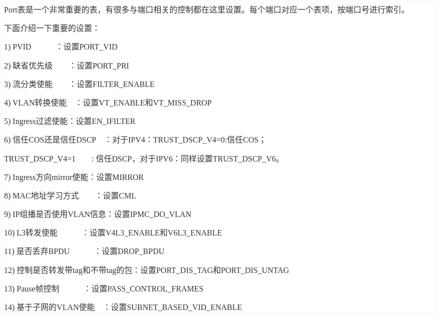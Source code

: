 <span style="color:#333333; font-family:幼圆; font-size:12pt">Port表是一个非常重要的表，有很多与端口相关的控制都在这里设置。每个端口对应一个表项，按端口号进行索引。
</span>

<span style="color:#333333; font-family:幼圆; font-size:12pt">下面介绍一下重要的设置：
</span>

<span style="color:#333333; font-family:幼圆; font-size:12pt">1) PVID            ：设置PORT_VID
</span>

<span style="color:#333333; font-family:幼圆; font-size:12pt">2) 缺省优先级        ：设置PORT_PRI 
</span>

<span style="color:#333333; font-family:幼圆; font-size:12pt">3) 流分类使能        ：设置FILTER_ENABLE 
</span>

<span style="color:#333333; font-family:幼圆; font-size:12pt">4) VLAN转换使能    ：设置VT_ENABLE和VT_MISS_DROP 
</span>

<span style="color:#333333; font-family:幼圆; font-size:12pt">5) Ingress过滤使能：设置EN_IFILTER 
</span>

<span style="color:#333333; font-family:幼圆; font-size:12pt">6) 信任COS还是信任DSCP    ：对于IPV4：TRUST_DSCP_V4=0:信任COS；
</span>

<span style="color:#333333; font-family:幼圆; font-size:12pt">TRUST_DSCP_V4=1        : 信任DSCP，对于IPV6：同样设置TRUST_DSCP_V6。 
</span>

<span style="color:#333333; font-family:幼圆; font-size:12pt">7) Ingress方向mirror使能：设置MIRROR 
</span>

<span style="color:#333333; font-family:幼圆; font-size:12pt">8) MAC地址学习方式        ：设置CML 
</span>

<span style="color:#333333; font-family:幼圆; font-size:12pt">9) IP组播是否使用VLAN信息：设置IPMC_DO_VLAN 
</span>

<span style="color:#333333; font-family:幼圆; font-size:12pt">10) L3转发使能            ：设置V4L3_ENABLE和V6L3_ENABLE 
</span>

<span style="color:#333333; font-family:幼圆; font-size:12pt">11) 是否丢弃BPDU            ：设置DROP_BPDU 
</span>

<span style="color:#333333; font-family:幼圆; font-size:12pt">12) 控制是否转发带tag和不带tag的包：设置PORT_DIS_TAG和PORT_DIS_UNTAG 
</span>

<span style="color:#333333; font-family:幼圆; font-size:12pt">13) Pause帧控制            ：设置PASS_CONTROL_FRAMES 
</span>

<span style="color:#333333; font-family:幼圆; font-size:12pt">14) 基于子网的VLAN使能    ：设置SUBNET_BASED_VID_ENABLE 
</span>
